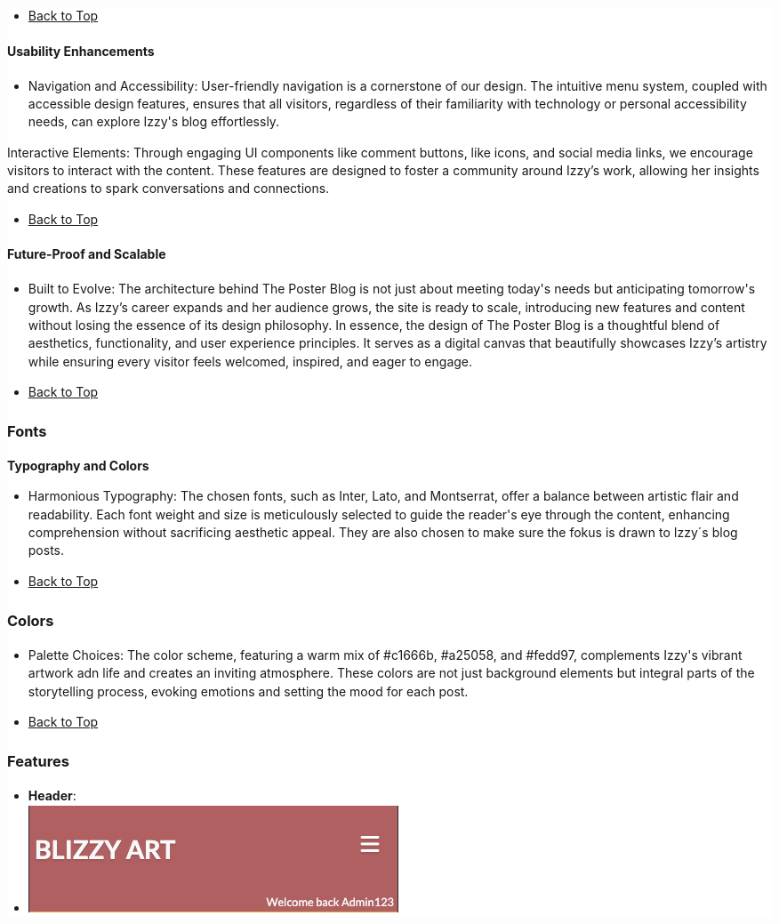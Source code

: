 - [Back to Top](#table-of-content)

#### **Usability Enhancements**
- Navigation and Accessibility: 
User-friendly navigation is a cornerstone of our design. The intuitive menu system, coupled with accessible design features, ensures that all visitors, regardless of their familiarity with technology or personal accessibility needs, can explore Izzy's blog effortlessly.

Interactive Elements: 
Through engaging UI components like comment buttons, like icons, and social media links, we encourage visitors to interact with the content. These features are designed to foster a community around Izzy’s work, allowing her insights and creations to spark conversations and connections.

- [Back to Top](#table-of-content)

#### **Future-Proof and Scalable**
- Built to Evolve: 
The architecture behind The Poster Blog is not just about meeting today's needs but anticipating tomorrow's growth. As Izzy’s career expands and her audience grows, the site is ready to scale, introducing new features and content without losing the essence of its design philosophy.
In essence, the design of The Poster Blog is a thoughtful blend of aesthetics, functionality, and user experience principles. It serves as a digital canvas that beautifully showcases Izzy’s artistry while ensuring every visitor feels welcomed, inspired, and eager to engage.

- [Back to Top](#table-of-content)

### Fonts
**Typography and Colors**
- Harmonious Typography:
The chosen fonts, such as Inter, Lato, and Montserrat, offer a balance between artistic flair and readability. Each font weight and size is meticulously selected to guide the reader's eye through the content, enhancing comprehension without sacrificing aesthetic appeal.
They are also chosen to make sure the fokus is drawn to Izzy´s blog posts.

- [Back to Top](#table-of-content)

### Colors
- Palette Choices:
The color scheme, featuring a warm mix of #c1666b, #a25058, and #fedd97, complements Izzy's vibrant artwork adn life and creates an inviting atmosphere. These colors are not just background elements but integral parts of the storytelling process, evoking emotions and setting the mood for each post.

- [Back to Top](#table-of-content)

### Features

- **Header**:
- ![Header mobile](/documentation/testingimages/feature-header-mobile.png)